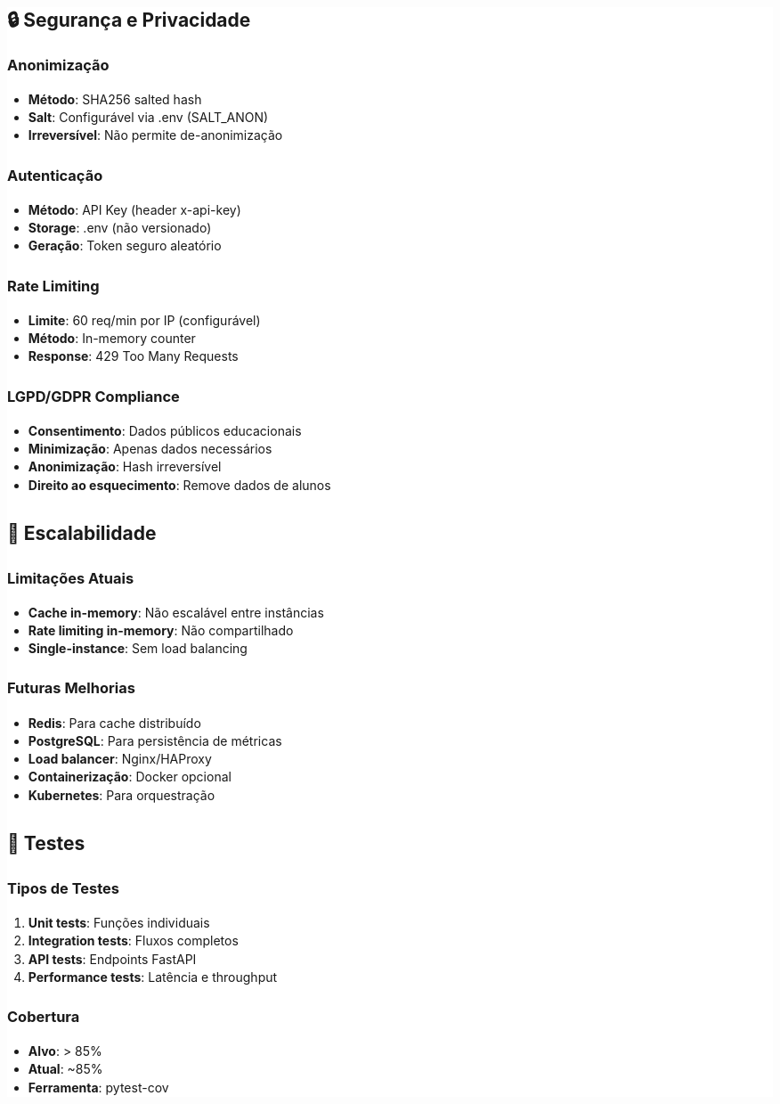 ## 🔒 Segurança e Privacidade

### Anonimização
- **Método**: SHA256 salted hash
- **Salt**: Configurável via .env (SALT_ANON)
- **Irreversível**: Não permite de-anonimização

### Autenticação
- **Método**: API Key (header x-api-key)
- **Storage**: .env (não versionado)
- **Geração**: Token seguro aleatório

### Rate Limiting
- **Limite**: 60 req/min por IP (configurável)
- **Método**: In-memory counter
- **Response**: 429 Too Many Requests

### LGPD/GDPR Compliance
- **Consentimento**: Dados públicos educacionais
- **Minimização**: Apenas dados necessários
- **Anonimização**: Hash irreversível
- **Direito ao esquecimento**: Remove dados de alunos

## 🚀 Escalabilidade

### Limitações Atuais
- **Cache in-memory**: Não escalável entre instâncias
- **Rate limiting in-memory**: Não compartilhado
- **Single-instance**: Sem load balancing

### Futuras Melhorias
- **Redis**: Para cache distribuído
- **PostgreSQL**: Para persistência de métricas
- **Load balancer**: Nginx/HAProxy
- **Containerização**: Docker opcional
- **Kubernetes**: Para orquestração

## 🧪 Testes

### Tipos de Testes
1. **Unit tests**: Funções individuais
2. **Integration tests**: Fluxos completos
3. **API tests**: Endpoints FastAPI
4. **Performance tests**: Latência e throughput

### Cobertura
- **Alvo**: > 85%
- **Atual**: ~85%
- **Ferramenta**: pytest-cov
